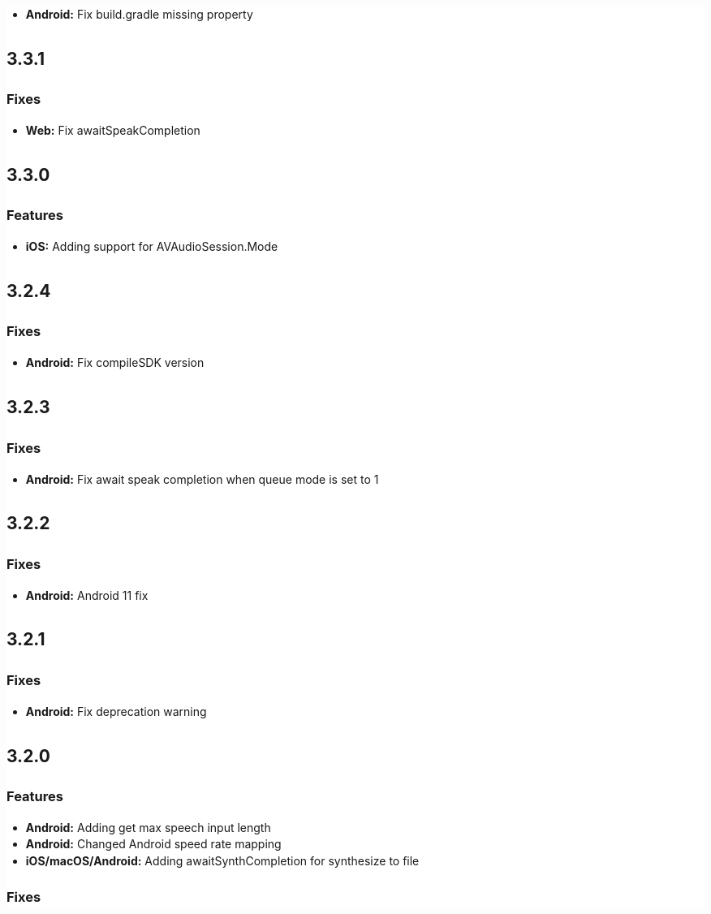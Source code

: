 - **Android:** Fix build.gradle missing property

## 3.3.1

### Fixes

- **Web:** Fix awaitSpeakCompletion

## 3.3.0

### Features

- **iOS:** Adding support for AVAudioSession.Mode

## 3.2.4

### Fixes

- **Android:** Fix compileSDK version

## 3.2.3

### Fixes

- **Android:** Fix await speak completion when queue mode is set to 1

## 3.2.2

### Fixes

- **Android:** Android 11 fix

## 3.2.1

### Fixes

- **Android:** Fix deprecation warning

## 3.2.0

### Features

- **Android:** Adding get max speech input length
- **Android:** Changed Android speed rate mapping
- **iOS/macOS/Android:** Adding awaitSynthCompletion for synthesize to file

### Fixes
